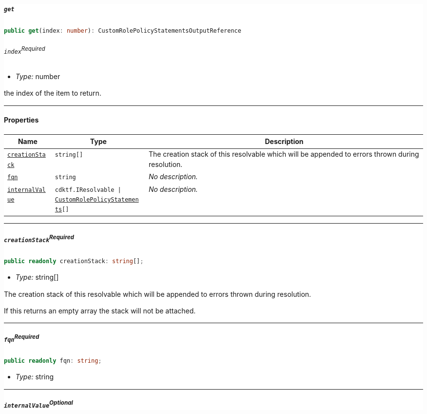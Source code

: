 ##### `get` <a name="get" id="@cdktf/provider-launchdarkly.customRole.CustomRolePolicyStatementsList.get"></a>

```typescript
public get(index: number): CustomRolePolicyStatementsOutputReference
```

###### `index`<sup>Required</sup> <a name="index" id="@cdktf/provider-launchdarkly.customRole.CustomRolePolicyStatementsList.get.parameter.index"></a>

- *Type:* number

the index of the item to return.

---


#### Properties <a name="Properties" id="Properties"></a>

| **Name** | **Type** | **Description** |
| --- | --- | --- |
| <code><a href="#@cdktf/provider-launchdarkly.customRole.CustomRolePolicyStatementsList.property.creationStack">creationStack</a></code> | <code>string[]</code> | The creation stack of this resolvable which will be appended to errors thrown during resolution. |
| <code><a href="#@cdktf/provider-launchdarkly.customRole.CustomRolePolicyStatementsList.property.fqn">fqn</a></code> | <code>string</code> | *No description.* |
| <code><a href="#@cdktf/provider-launchdarkly.customRole.CustomRolePolicyStatementsList.property.internalValue">internalValue</a></code> | <code>cdktf.IResolvable \| <a href="#@cdktf/provider-launchdarkly.customRole.CustomRolePolicyStatements">CustomRolePolicyStatements</a>[]</code> | *No description.* |

---

##### `creationStack`<sup>Required</sup> <a name="creationStack" id="@cdktf/provider-launchdarkly.customRole.CustomRolePolicyStatementsList.property.creationStack"></a>

```typescript
public readonly creationStack: string[];
```

- *Type:* string[]

The creation stack of this resolvable which will be appended to errors thrown during resolution.

If this returns an empty array the stack will not be attached.

---

##### `fqn`<sup>Required</sup> <a name="fqn" id="@cdktf/provider-launchdarkly.customRole.CustomRolePolicyStatementsList.property.fqn"></a>

```typescript
public readonly fqn: string;
```

- *Type:* string

---

##### `internalValue`<sup>Optional</sup> <a name="internalValue" id="@cdktf/provider-launchdarkly.customRole.CustomRolePolicyStatementsList.property.internalValue"></a>
